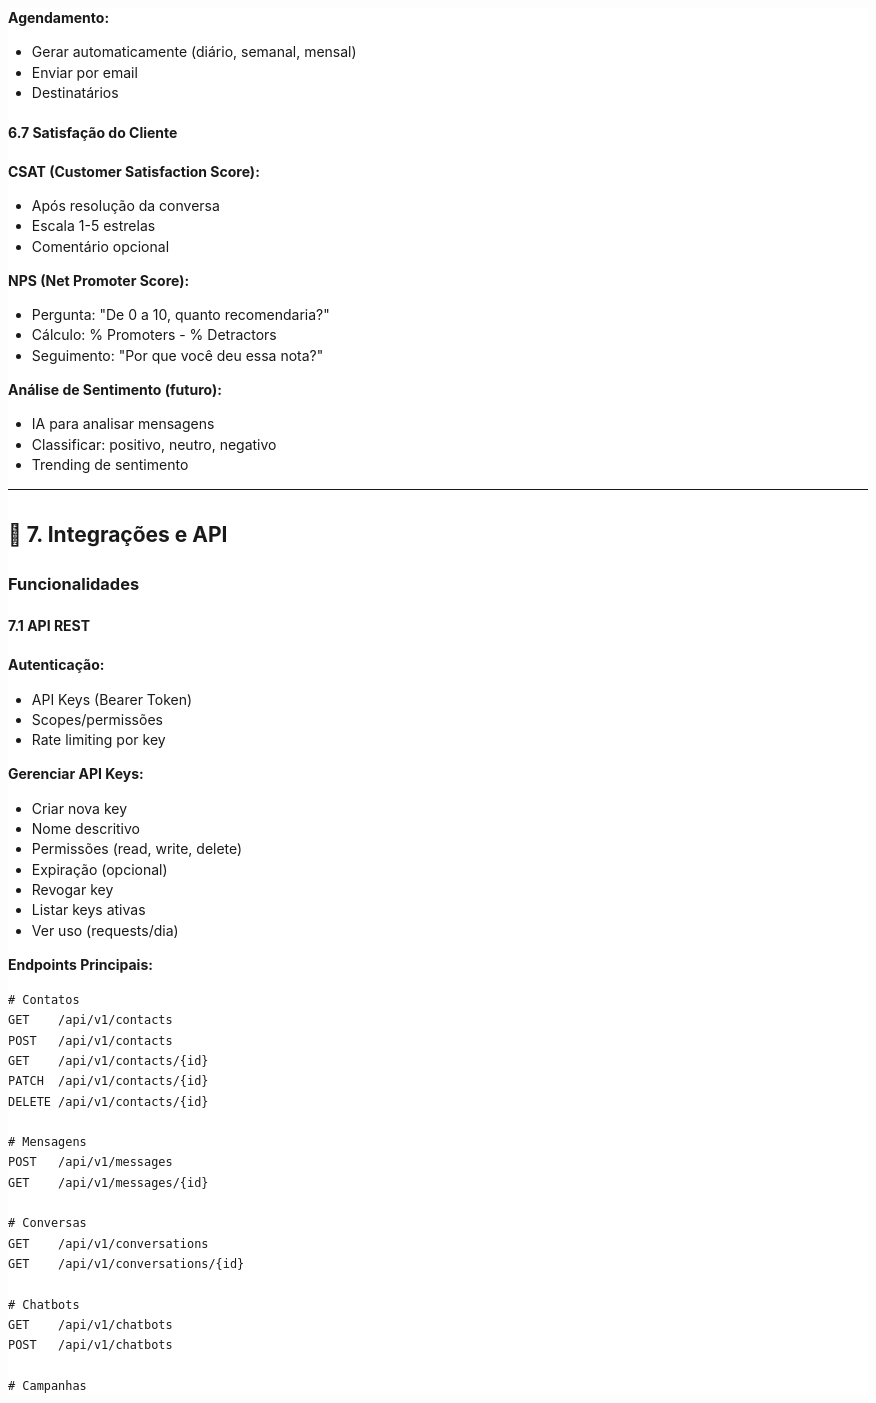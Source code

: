 **Agendamento:**
- Gerar automaticamente (diário, semanal, mensal)
- Enviar por email
- Destinatários

#### 6.7 Satisfação do Cliente

**CSAT (Customer Satisfaction Score):**
- Após resolução da conversa
- Escala 1-5 estrelas
- Comentário opcional

**NPS (Net Promoter Score):**
- Pergunta: "De 0 a 10, quanto recomendaria?"
- Cálculo: % Promoters - % Detractors
- Seguimento: "Por que você deu essa nota?"

**Análise de Sentimento (futuro):**
- IA para analisar mensagens
- Classificar: positivo, neutro, negativo
- Trending de sentimento

---

## 🔌 7. Integrações e API

### Funcionalidades

#### 7.1 API REST

**Autenticação:**
- API Keys (Bearer Token)
- Scopes/permissões
- Rate limiting por key

**Gerenciar API Keys:**
- Criar nova key
- Nome descritivo
- Permissões (read, write, delete)
- Expiração (opcional)
- Revogar key
- Listar keys ativas
- Ver uso (requests/dia)

**Endpoints Principais:**
```
# Contatos
GET    /api/v1/contacts
POST   /api/v1/contacts
GET    /api/v1/contacts/{id}
PATCH  /api/v1/contacts/{id}
DELETE /api/v1/contacts/{id}

# Mensagens
POST   /api/v1/messages
GET    /api/v1/messages/{id}

# Conversas
GET    /api/v1/conversations
GET    /api/v1/conversations/{id}

# Chatbots
GET    /api/v1/chatbots
POST   /api/v1/chatbots

# Campanhas
```